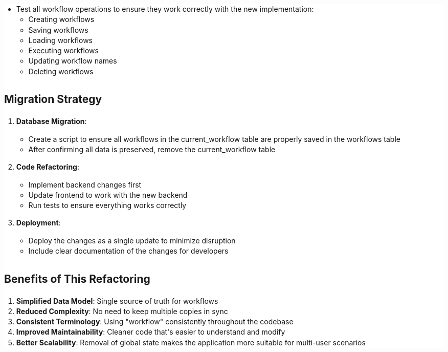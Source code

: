 - Test all workflow operations to ensure they work correctly with the new implementation:
  - Creating workflows
  - Saving workflows
  - Loading workflows
  - Executing workflows
  - Updating workflow names
  - Deleting workflows

## Migration Strategy

1. **Database Migration**:
   - Create a script to ensure all workflows in the current_workflow table are properly saved in the workflows table
   - After confirming all data is preserved, remove the current_workflow table

2. **Code Refactoring**:
   - Implement backend changes first
   - Update frontend to work with the new backend
   - Run tests to ensure everything works correctly

3. **Deployment**:
   - Deploy the changes as a single update to minimize disruption
   - Include clear documentation of the changes for developers

## Benefits of This Refactoring

1. **Simplified Data Model**: Single source of truth for workflows
2. **Reduced Complexity**: No need to keep multiple copies in sync
3. **Consistent Terminology**: Using "workflow" consistently throughout the codebase
4. **Improved Maintainability**: Cleaner code that's easier to understand and modify
5. **Better Scalability**: Removal of global state makes the application more suitable for multi-user scenarios